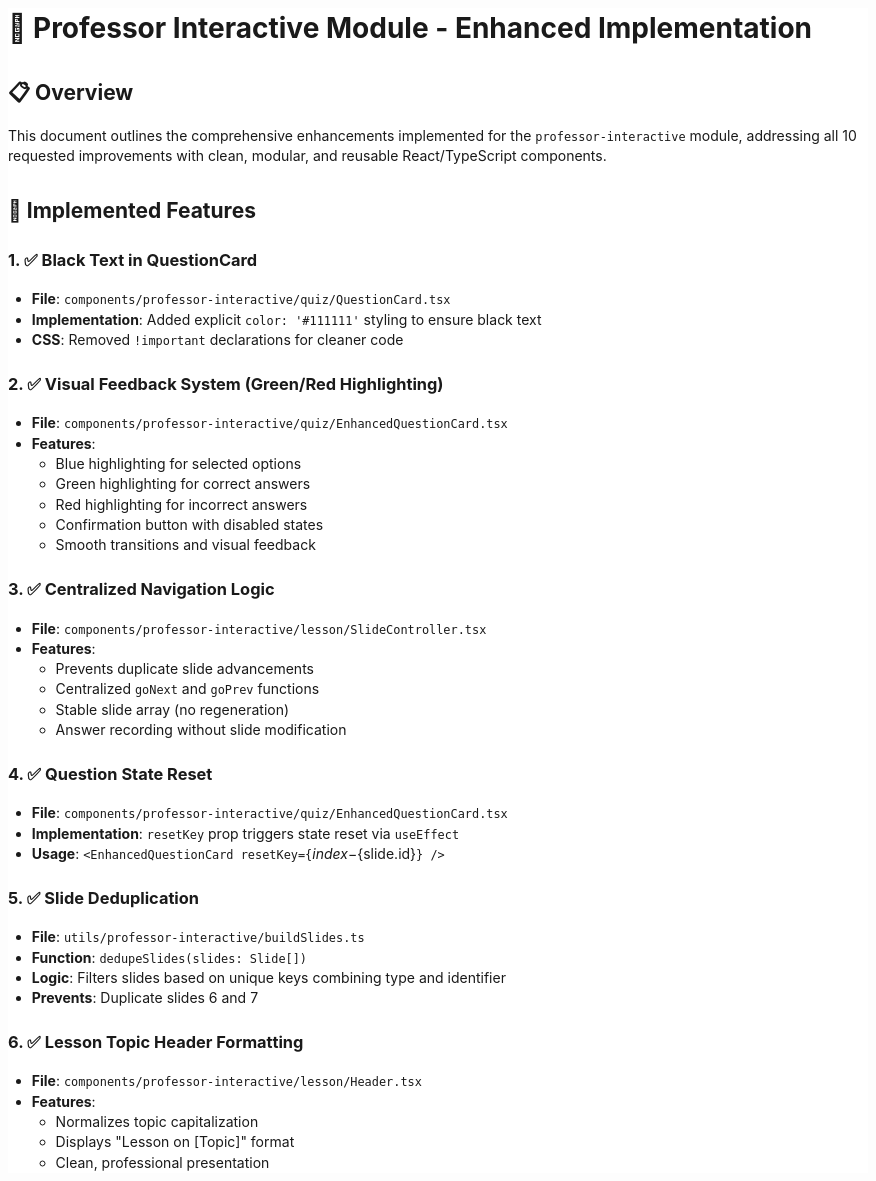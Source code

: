 # 🎯 Professor Interactive Module - Enhanced Implementation

## 📋 Overview

This document outlines the comprehensive enhancements implemented for the `professor-interactive` module, addressing all 10 requested improvements with clean, modular, and reusable React/TypeScript components.

## 🚀 Implemented Features

### 1. ✅ Black Text in QuestionCard
- **File**: `components/professor-interactive/quiz/QuestionCard.tsx`
- **Implementation**: Added explicit `color: '#111111'` styling to ensure black text
- **CSS**: Removed `!important` declarations for cleaner code

### 2. ✅ Visual Feedback System (Green/Red Highlighting)
- **File**: `components/professor-interactive/quiz/EnhancedQuestionCard.tsx`
- **Features**:
  - Blue highlighting for selected options
  - Green highlighting for correct answers
  - Red highlighting for incorrect answers
  - Confirmation button with disabled states
  - Smooth transitions and visual feedback

### 3. ✅ Centralized Navigation Logic
- **File**: `components/professor-interactive/lesson/SlideController.tsx`
- **Features**:
  - Prevents duplicate slide advancements
  - Centralized `goNext` and `goPrev` functions
  - Stable slide array (no regeneration)
  - Answer recording without slide modification

### 4. ✅ Question State Reset
- **File**: `components/professor-interactive/quiz/EnhancedQuestionCard.tsx`
- **Implementation**: `resetKey` prop triggers state reset via `useEffect`
- **Usage**: `<EnhancedQuestionCard resetKey={`${index}-${slide.id}`} />`

### 5. ✅ Slide Deduplication
- **File**: `utils/professor-interactive/buildSlides.ts`
- **Function**: `dedupeSlides(slides: Slide[])`
- **Logic**: Filters slides based on unique keys combining type and identifier
- **Prevents**: Duplicate slides 6 and 7

### 6. ✅ Lesson Topic Header Formatting
- **File**: `components/professor-interactive/lesson/Header.tsx`
- **Features**:
  - Normalizes topic capitalization
  - Displays "Lesson on [Topic]" format
  - Clean, professional presentation

